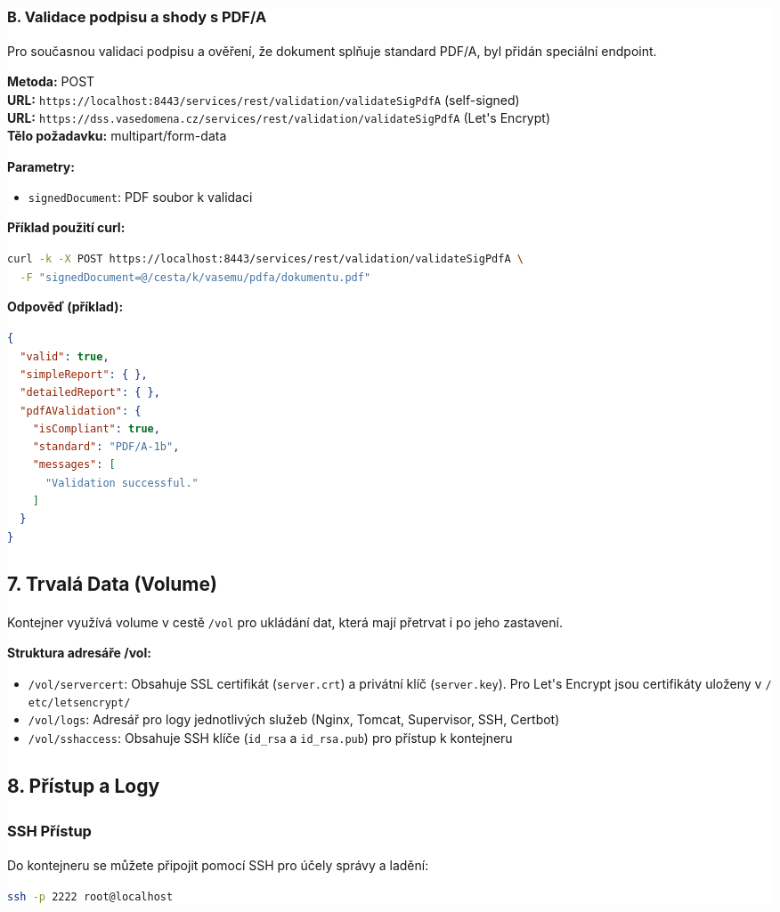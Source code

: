 ### **B. Validace podpisu a shody s PDF/A**

Pro současnou validaci podpisu a ověření, že dokument splňuje standard PDF/A, byl přidán speciální endpoint.

**Metoda:** POST  
**URL:** `https://localhost:8443/services/rest/validation/validateSigPdfA` (self-signed)  
**URL:** `https://dss.vasedomena.cz/services/rest/validation/validateSigPdfA` (Let's Encrypt)  
**Tělo požadavku:** multipart/form-data  

**Parametry:**
- `signedDocument`: PDF soubor k validaci

**Příklad použití curl:**
```bash
curl -k -X POST https://localhost:8443/services/rest/validation/validateSigPdfA \
  -F "signedDocument=@/cesta/k/vasemu/pdfa/dokumentu.pdf"
```

**Odpověď (příklad):**
```json
{
  "valid": true,
  "simpleReport": { },
  "detailedReport": { },
  "pdfAValidation": {
    "isCompliant": true,
    "standard": "PDF/A-1b",
    "messages": [
      "Validation successful."
    ]
  }
}
```

## **7\. Trvalá Data (Volume)**

Kontejner využívá volume v cestě `/vol` pro ukládání dat, která mají přetrvat i po jeho zastavení.

**Struktura adresáře /vol:**
- `/vol/servercert`: Obsahuje SSL certifikát (`server.crt`) a privátní klíč (`server.key`). Pro Let's Encrypt jsou certifikáty uloženy v `/etc/letsencrypt/`  
- `/vol/logs`: Adresář pro logy jednotlivých služeb (Nginx, Tomcat, Supervisor, SSH, Certbot)  
- `/vol/sshaccess`: Obsahuje SSH klíče (`id_rsa` a `id_rsa.pub`) pro přístup k kontejneru

## **8\. Přístup a Logy**

### **SSH Přístup**

Do kontejneru se můžete připojit pomocí SSH pro účely správy a ladění:

```bash
ssh -p 2222 root@localhost
```
